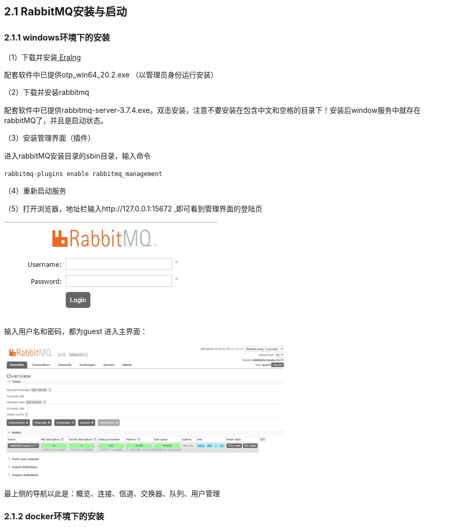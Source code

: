 ## 2.1 RabbitMQ安装与启动

### 2.1.1 windows环境下的安装

（1）下载并安装[ Eralng](http://http//www.erlang.org/downloads)

配套软件中已提供otp_win64_20.2.exe   （以管理员身份运行安装）

（2）下载并安装rabbitmq

配套软件中已提供rabbitmq-server-3.7.4.exe。双击安装，注意不要安装在包含中文和空格的目录下！安装后window服务中就存在rabbitMQ了，并且是启动状态。

（3）安装管理界面（插件）

进入rabbitMQ安装目录的sbin目录，输入命令

```
rabbitmq-plugins enable rabbitmq_management
```

（4）重新启动服务

（5）打开浏览器，地址栏输入http://127.0.0.1:15672  ,即可看到管理界面的登陆页

![](image\5-2.jpg)

输入用户名和密码，都为guest  进入主界面：

![](image\5-10.jpg)

最上侧的导航以此是：概览、连接、信道、交换器、队列、用户管理 

### 2.1.2 docker环境下的安装
